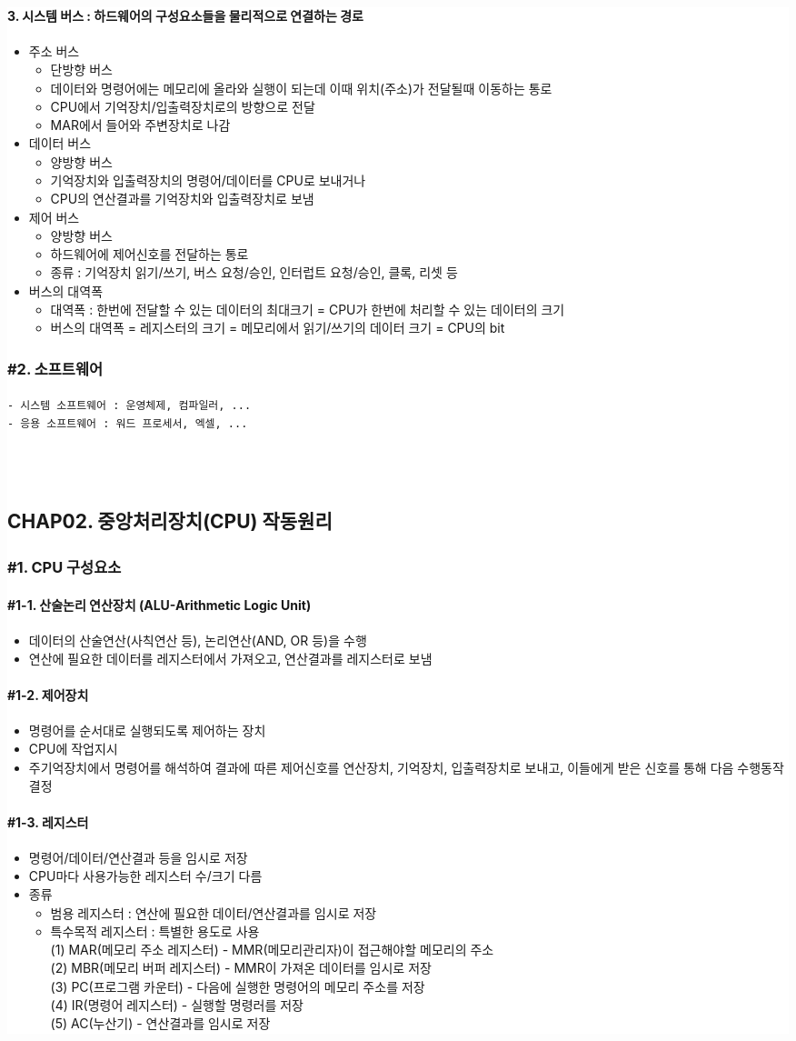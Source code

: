 #### 3. 시스템 버스 : 하드웨어의 구성요소들을 물리적으로 연결하는 경로

- 주소 버스
  - 단방향 버스
  - 데이터와 명령어에는 메모리에 올라와 실행이 되는데 이때 위치(주소)가 전달될때 이동하는 통로
  - CPU에서 기억장치/입출력장치로의 방향으로 전달
  - MAR에서 들어와 주변장치로 나감
- 데이터 버스
  - 양방향 버스
  - 기억장치와 입출력장치의 명령어/데이터를 CPU로 보내거나
  - CPU의 연산결과를 기억장치와 입출력장치로 보냄
- 제어 버스
  - 양방향 버스
  - 하드웨어에 제어신호를 전달하는 통로
  - 종류 : 기억장치 읽기/쓰기, 버스 요청/승인, 인터럽트 요청/승인, 클록, 리셋 등
- 버스의 대역폭
  - 대역폭 : 한번에 전달할 수 있는 데이터의 최대크기 = CPU가 한번에 처리할 수 있는 데이터의 크기
  - 버스의 대역폭 = 레지스터의 크기 = 메모리에서 읽기/쓰기의 데이터 크기 = CPU의 bit

### #2. 소프트웨어

    - 시스템 소프트웨어 : 운영체제, 컴파일러, ...
    - 응용 소프트웨어 : 워드 프로세서, 엑셀, ...

<br>
<br>

## CHAP02. 중앙처리장치(CPU) 작동원리

### #1. CPU 구성요소

#### #1-1. 산술논리 연산장치 (ALU-Arithmetic Logic Unit)

- 데이터의 산술연산(사칙연산 등), 논리연산(AND, OR 등)을 수행
- 연산에 필요한 데이터를 레지스터에서 가져오고, 연산결과를 레지스터로 보냄

#### #1-2. 제어장치

- 명령어를 순서대로 실행되도록 제어하는 장치
- CPU에 작업지시
- 주기억장치에서 명령어를 해석하여 결과에 따른 제어신호를 연산장치, 기억장치, 입출력장치로 보내고, 이들에게 받은 신호를 통해 다음 수행동작 결정

#### #1-3. 레지스터

- 명령어/데이터/연산결과 등을 임시로 저장
- CPU마다 사용가능한 레지스터 수/크기 다름
- 종류
  - 범용 레지스터 : 연산에 필요한 데이터/연산결과를 임시로 저장
  - 특수목적 레지스터 : 특별한 용도로 사용<br>
    (1) MAR(메모리 주소 레지스터) - MMR(메모리관리자)이 접근해야할 메모리의 주소<br>
    (2) MBR(메모리 버퍼 레지스터) - MMR이 가져온 데이터를 임시로 저장<br>
    (3) PC(프로그램 카운터) - 다음에 실행한 명령어의 메모리 주소를 저장<br>
    (4) IR(명령어 레지스터) - 실행할 명령러를 저장<br>
    (5) AC(누산기) - 연산결과를 임시로 저장<br>
